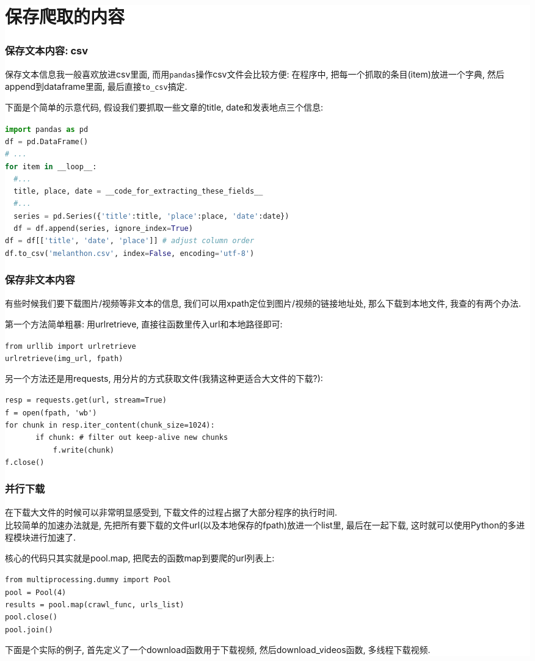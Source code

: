 保存爬取的内容  
=======  
  
### 保存文本内容: csv  
保存文本信息我一般喜欢放进csv里面, 而用``pandas``操作csv文件会比较方便: 在程序中, 把每一个抓取的条目(item)放进一个字典, 然后append到dataframe里面, 最后直接``to_csv``搞定.   
  
下面是个简单的示意代码, 假设我们要抓取一些文章的title, date和发表地点三个信息:    
  
```python  
import pandas as pd  
df = pd.DataFrame()  
# ...  
for item in __loop__:  
  #...  
  title, place, date = __code_for_extracting_these_fields__   
  #...  
  series = pd.Series({'title':title, 'place':place, 'date':date})  
  df = df.append(series, ignore_index=True)  
df = df[['title', 'date', 'place']] # adjust column order  
df.to_csv('melanthon.csv', index=False, encoding='utf-8')    
```  
  
### 保存非文本内容  
  
有些时候我们要下载图片/视频等非文本的信息, 我们可以用xpath定位到图片/视频的链接地址处, 那么下载到本地文件, 我查的有两个办法.  
  
第一个方法简单粗暴: 用urlretrieve, 直接往函数里传入url和本地路径即可:   
  
	from urllib import urlretrieve    
	urlretrieve(img_url, fpath)  
   
  
另一个方法还是用requests, 用分片的方式获取文件(我猜这种更适合大文件的下载?):   
  
	resp = requests.get(url, stream=True)  
	f = open(fpath, 'wb')  
	for chunk in resp.iter_content(chunk_size=1024):  
	       if chunk: # filter out keep-alive new chunks  
	           f.write(chunk)  
	f.close()  
  
  
### 并行下载  
在下载大文件的时候可以非常明显感受到, 下载文件的过程占据了大部分程序的执行时间.   
比较简单的加速办法就是, 先把所有要下载的文件url(以及本地保存的fpath)放进一个list里, 最后在一起下载, 这时就可以使用Python的多进程模块进行加速了.   
  
核心的代码只其实就是pool.map, 把爬去的函数map到要爬的url列表上:   
  
	from multiprocessing.dummy import Pool  
	pool = Pool(4)  
	results = pool.map(crawl_func, urls_list)  
	pool.close()  
	pool.join()  
  
下面是个实际的例子, 首先定义了一个download函数用于下载视频, 然后download_videos函数, 多线程下载视频.   
  